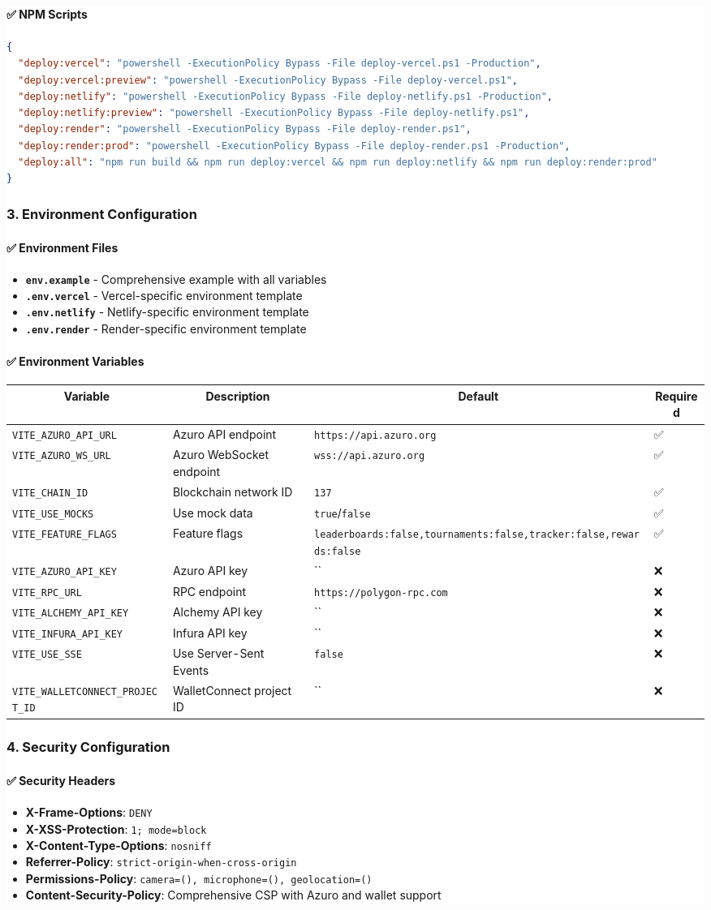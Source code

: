 #### **✅ NPM Scripts**
```json
{
  "deploy:vercel": "powershell -ExecutionPolicy Bypass -File deploy-vercel.ps1 -Production",
  "deploy:vercel:preview": "powershell -ExecutionPolicy Bypass -File deploy-vercel.ps1",
  "deploy:netlify": "powershell -ExecutionPolicy Bypass -File deploy-netlify.ps1 -Production",
  "deploy:netlify:preview": "powershell -ExecutionPolicy Bypass -File deploy-netlify.ps1",
  "deploy:render": "powershell -ExecutionPolicy Bypass -File deploy-render.ps1",
  "deploy:render:prod": "powershell -ExecutionPolicy Bypass -File deploy-render.ps1 -Production",
  "deploy:all": "npm run build && npm run deploy:vercel && npm run deploy:netlify && npm run deploy:render:prod"
}
```

### **3. Environment Configuration**

#### **✅ Environment Files**
- **`env.example`** - Comprehensive example with all variables
- **`.env.vercel`** - Vercel-specific environment template
- **`.env.netlify`** - Netlify-specific environment template
- **`.env.render`** - Render-specific environment template

#### **✅ Environment Variables**
| Variable | Description | Default | Required |
|----------|-------------|---------|----------|
| `VITE_AZURO_API_URL` | Azuro API endpoint | `https://api.azuro.org` | ✅ |
| `VITE_AZURO_WS_URL` | Azuro WebSocket endpoint | `wss://api.azuro.org` | ✅ |
| `VITE_CHAIN_ID` | Blockchain network ID | `137` | ✅ |
| `VITE_USE_MOCKS` | Use mock data | `true`/`false` | ✅ |
| `VITE_FEATURE_FLAGS` | Feature flags | `leaderboards:false,tournaments:false,tracker:false,rewards:false` | ✅ |
| `VITE_AZURO_API_KEY` | Azuro API key | `` | ❌ |
| `VITE_RPC_URL` | RPC endpoint | `https://polygon-rpc.com` | ❌ |
| `VITE_ALCHEMY_API_KEY` | Alchemy API key | `` | ❌ |
| `VITE_INFURA_API_KEY` | Infura API key | `` | ❌ |
| `VITE_USE_SSE` | Use Server-Sent Events | `false` | ❌ |
| `VITE_WALLETCONNECT_PROJECT_ID` | WalletConnect project ID | `` | ❌ |

### **4. Security Configuration**

#### **✅ Security Headers**
- **X-Frame-Options**: `DENY`
- **X-XSS-Protection**: `1; mode=block`
- **X-Content-Type-Options**: `nosniff`
- **Referrer-Policy**: `strict-origin-when-cross-origin`
- **Permissions-Policy**: `camera=(), microphone=(), geolocation=()`
- **Content-Security-Policy**: Comprehensive CSP with Azuro and wallet support
